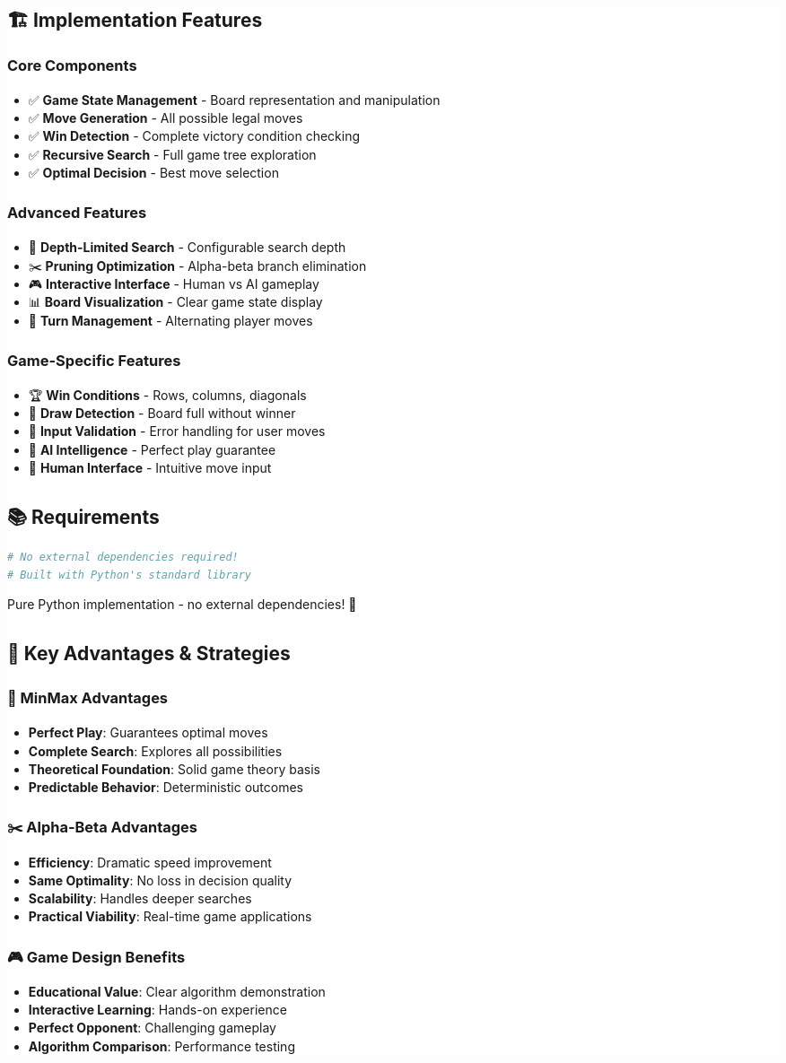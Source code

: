 ## 🏗️ Implementation Features

### Core Components
- ✅ **Game State Management** - Board representation and manipulation
- ✅ **Move Generation** - All possible legal moves
- ✅ **Win Detection** - Complete victory condition checking
- ✅ **Recursive Search** - Full game tree exploration
- ✅ **Optimal Decision** - Best move selection

### Advanced Features
- 🎯 **Depth-Limited Search** - Configurable search depth
- ✂️ **Pruning Optimization** - Alpha-beta branch elimination
- 🎮 **Interactive Interface** - Human vs AI gameplay
- 📊 **Board Visualization** - Clear game state display
- 🔄 **Turn Management** - Alternating player moves

### Game-Specific Features
- 🏆 **Win Conditions** - Rows, columns, diagonals
- 🤝 **Draw Detection** - Board full without winner
- 🎪 **Input Validation** - Error handling for user moves
- 🤖 **AI Intelligence** - Perfect play guarantee
- 👤 **Human Interface** - Intuitive move input

## 📚 Requirements

```python
# No external dependencies required!
# Built with Python's standard library
```

Pure Python implementation - no external dependencies! 🎉

## 🎯 Key Advantages & Strategies

### 🎯 MinMax Advantages
- **Perfect Play**: Guarantees optimal moves
- **Complete Search**: Explores all possibilities
- **Theoretical Foundation**: Solid game theory basis
- **Predictable Behavior**: Deterministic outcomes

### ✂️ Alpha-Beta Advantages
- **Efficiency**: Dramatic speed improvement
- **Same Optimality**: No loss in decision quality
- **Scalability**: Handles deeper searches
- **Practical Viability**: Real-time game applications

### 🎮 Game Design Benefits
- **Educational Value**: Clear algorithm demonstration
- **Interactive Learning**: Hands-on experience
- **Perfect Opponent**: Challenging gameplay
- **Algorithm Comparison**: Performance testing
